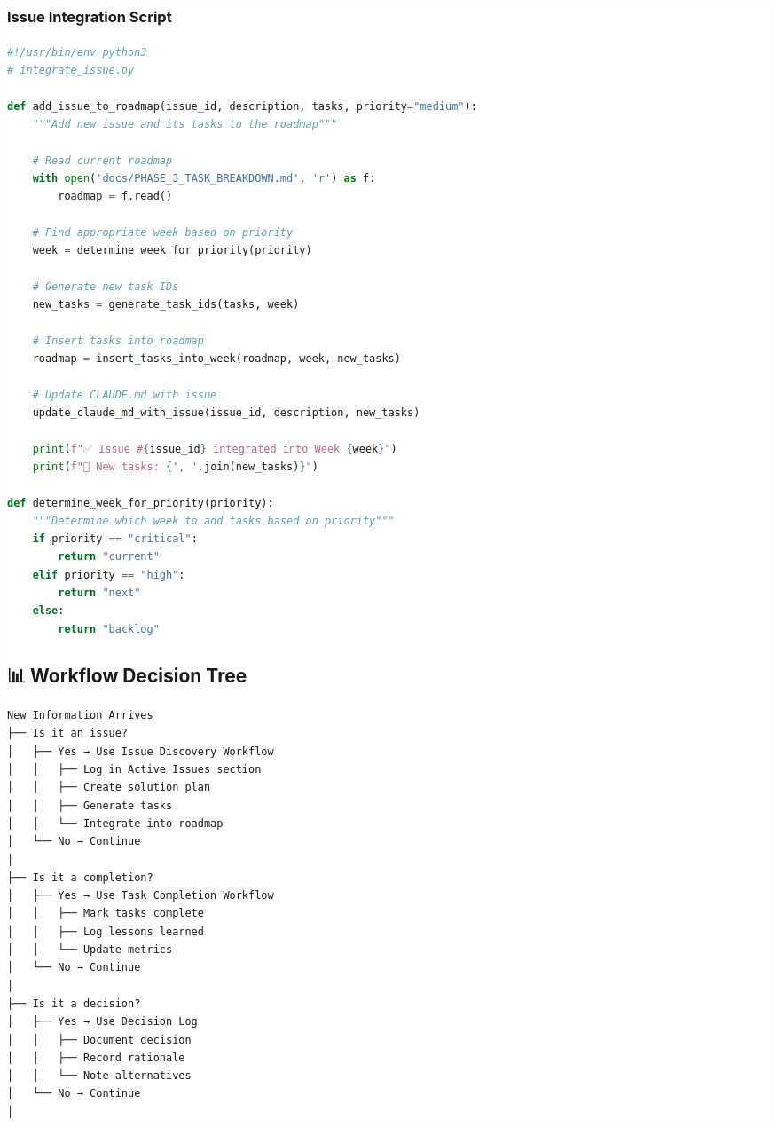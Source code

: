 ### Issue Integration Script
```python
#!/usr/bin/env python3
# integrate_issue.py

def add_issue_to_roadmap(issue_id, description, tasks, priority="medium"):
    """Add new issue and its tasks to the roadmap"""
    
    # Read current roadmap
    with open('docs/PHASE_3_TASK_BREAKDOWN.md', 'r') as f:
        roadmap = f.read()
    
    # Find appropriate week based on priority
    week = determine_week_for_priority(priority)
    
    # Generate new task IDs
    new_tasks = generate_task_ids(tasks, week)
    
    # Insert tasks into roadmap
    roadmap = insert_tasks_into_week(roadmap, week, new_tasks)
    
    # Update CLAUDE.md with issue
    update_claude_md_with_issue(issue_id, description, new_tasks)
    
    print(f"✅ Issue #{issue_id} integrated into Week {week}")
    print(f"📝 New tasks: {', '.join(new_tasks)}")

def determine_week_for_priority(priority):
    """Determine which week to add tasks based on priority"""
    if priority == "critical":
        return "current"
    elif priority == "high":
        return "next"
    else:
        return "backlog"
```

## 📊 Workflow Decision Tree

```
New Information Arrives
├── Is it an issue?
│   ├── Yes → Use Issue Discovery Workflow
│   │   ├── Log in Active Issues section
│   │   ├── Create solution plan
│   │   ├── Generate tasks
│   │   └── Integrate into roadmap
│   └── No → Continue
│
├── Is it a completion?
│   ├── Yes → Use Task Completion Workflow
│   │   ├── Mark tasks complete
│   │   ├── Log lessons learned
│   │   └── Update metrics
│   └── No → Continue
│
├── Is it a decision?
│   ├── Yes → Use Decision Log
│   │   ├── Document decision
│   │   ├── Record rationale
│   │   └── Note alternatives
│   └── No → Continue
│
```